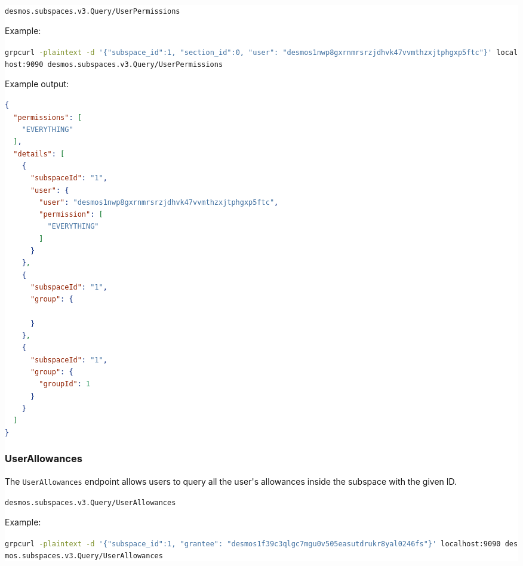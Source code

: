 ```bash
desmos.subspaces.v3.Query/UserPermissions
```

Example:
```bash
grpcurl -plaintext -d '{"subspace_id":1, "section_id":0, "user": "desmos1nwp8gxrnmrsrzjdhvk47vvmthzxjtphgxp5ftc"}' localhost:9090 desmos.subspaces.v3.Query/UserPermissions
```

Example output:
```json
{
  "permissions": [
    "EVERYTHING"
  ],
  "details": [
    {
      "subspaceId": "1",
      "user": {
        "user": "desmos1nwp8gxrnmrsrzjdhvk47vvmthzxjtphgxp5ftc",
        "permission": [
          "EVERYTHING"
        ]
      }
    },
    {
      "subspaceId": "1",
      "group": {
        
      }
    },
    {
      "subspaceId": "1",
      "group": {
        "groupId": 1
      }
    }
  ]
}
```

### UserAllowances
The `UserAllowances` endpoint allows users to query all the user's allowances inside the subspace with the given ID.
  
```bash
desmos.subspaces.v3.Query/UserAllowances
```

Example:
```bash
grpcurl -plaintext -d '{"subspace_id":1, "grantee": "desmos1f39c3qlgc7mgu0v505easutdrukr8yal0246fs"}' localhost:9090 desmos.subspaces.v3.Query/UserAllowances
````
